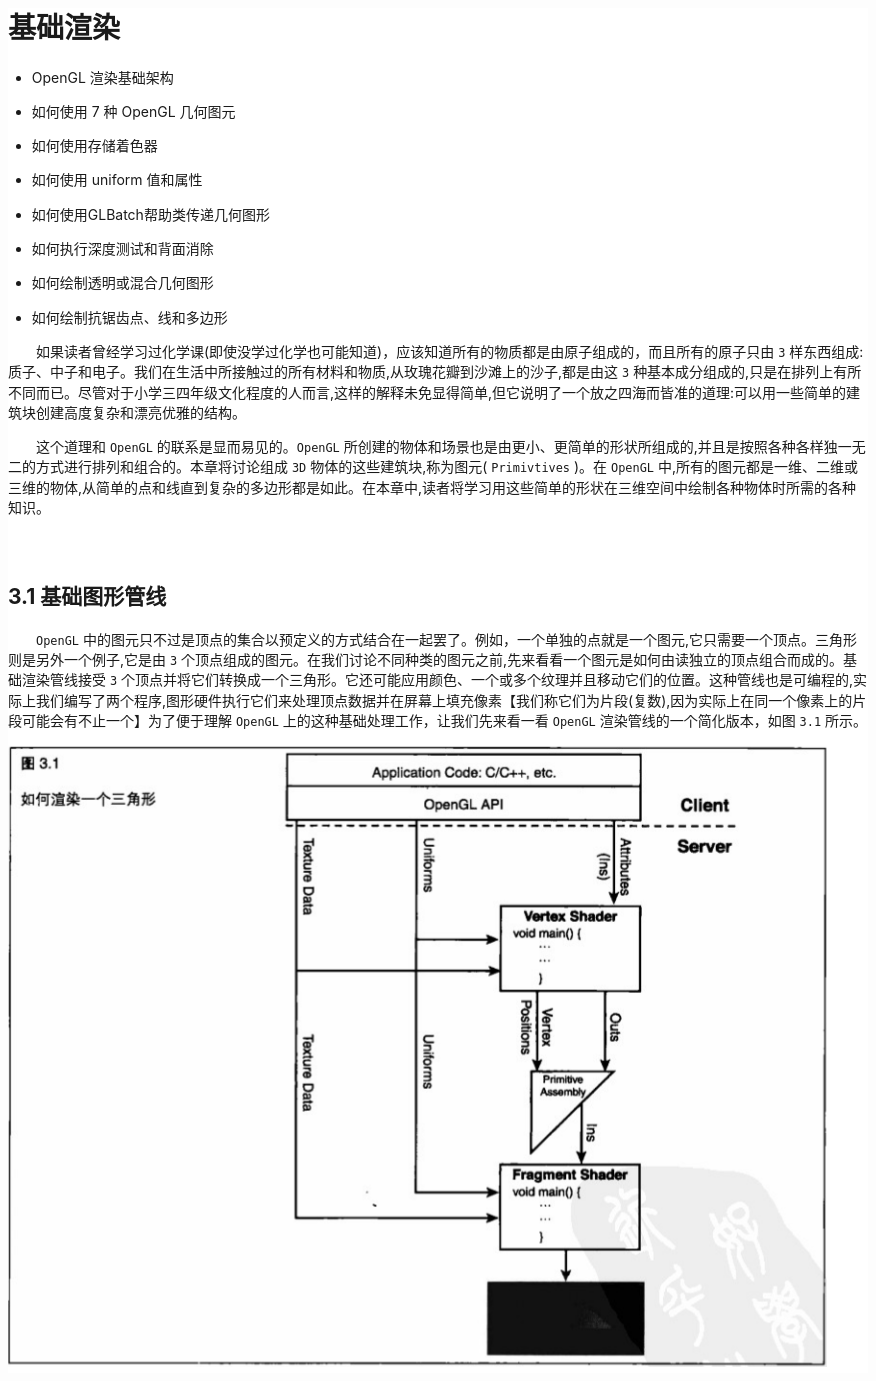 # 基础渲染

+ OpenGL 渲染基础架构

+ 如何使用 7 种 OpenGL 几何图元

+ 如何使用存储着色器

+ 如何使用 uniform 值和属性

+ 如何使用GLBatch帮助类传递几何图形

+ 如何执行深度测试和背面消除

+ 如何绘制透明或混合几何图形

+ 如何绘制抗锯齿点、线和多边形

&emsp;&emsp;如果读者曾经学习过化学课(即使没学过化学也可能知道)，应该知道所有的物质都是由原子组成的，而且所有的原子只由 `3` 样东西组成:质子、中子和电子。我们在生活中所接触过的所有材料和物质,从玫瑰花瓣到沙滩上的沙子,都是由这 `3` 种基本成分组成的,只是在排列上有所不同而已。尽管对于小学三四年级文化程度的人而言,这样的解释未免显得简单,但它说明了一个放之四海而皆准的道理:可以用一些简单的建筑块创建高度复杂和漂亮优雅的结构。

&emsp;&emsp;这个道理和 `OpenGL` 的联系是显而易见的。`OpenGL` 所创建的物体和场景也是由更小、更简单的形状所组成的,并且是按照各种各样独一无二的方式进行排列和组合的。本章将讨论组成 `3D` 物体的这些建筑块,称为图元( `Primivtives` )。在 `OpenGL` 中,所有的图元都是一维、二维或三维的物体,从简单的点和线直到复杂的多边形都是如此。在本章中,读者将学习用这些简单的形状在三维空间中绘制各种物体时所需的各种知识。

&nbsp;

## 3.1 基础图形管线

&emsp;&emsp;`OpenGL` 中的图元只不过是顶点的集合以预定义的方式结合在一起罢了。例如，一个单独的点就是一个图元,它只需要一个顶点。三角形则是另外一个例子,它是由 `3` 个顶点组成的图元。在我们讨论不同种类的图元之前,先来看看一个图元是如何由读独立的顶点组合而成的。基础渲染管线接受 `3` 个顶点并将它们转换成一个三角形。它还可能应用颜色、一个或多个纹理并且移动它们的位置。这种管线也是可编程的,实际上我们编写了两个程序,图形硬件执行它们来处理顶点数据并在屏幕上填充像素【我们称它们为片段(复数),因为实际上在同一个像素上的片段可能会有不止一个】为了便于理解 `OpenGL` 上的这种基础处理工作，让我们先来看一看 `OpenGL` 渲染管线的一个简化版本，如图 `3.1` 所示。

![avatar](ScreenCapture/3.1.png)